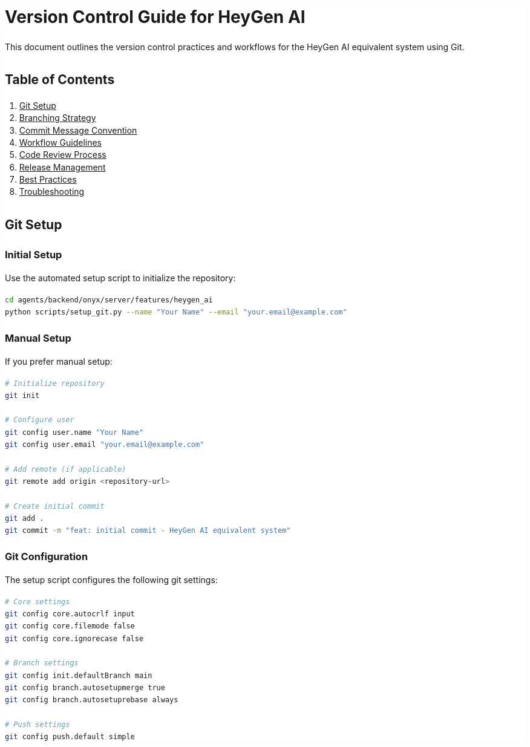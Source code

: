 # Version Control Guide for HeyGen AI

This document outlines the version control practices and workflows for the HeyGen AI equivalent system using Git.

## Table of Contents

1. [Git Setup](#git-setup)
2. [Branching Strategy](#branching-strategy)
3. [Commit Message Convention](#commit-message-convention)
4. [Workflow Guidelines](#workflow-guidelines)
5. [Code Review Process](#code-review-process)
6. [Release Management](#release-management)
7. [Best Practices](#best-practices)
8. [Troubleshooting](#troubleshooting)

## Git Setup

### Initial Setup

Use the automated setup script to initialize the repository:

```bash
cd agents/backend/onyx/server/features/heygen_ai
python scripts/setup_git.py --name "Your Name" --email "your.email@example.com"
```

### Manual Setup

If you prefer manual setup:

```bash
# Initialize repository
git init

# Configure user
git config user.name "Your Name"
git config user.email "your.email@example.com"

# Add remote (if applicable)
git remote add origin <repository-url>

# Create initial commit
git add .
git commit -m "feat: initial commit - HeyGen AI equivalent system"
```

### Git Configuration

The setup script configures the following git settings:

```bash
# Core settings
git config core.autocrlf input
git config core.filemode false
git config core.ignorecase false

# Branch settings
git config init.defaultBranch main
git config branch.autosetupmerge true
git config branch.autosetuprebase always

# Push settings
git config push.default simple
```